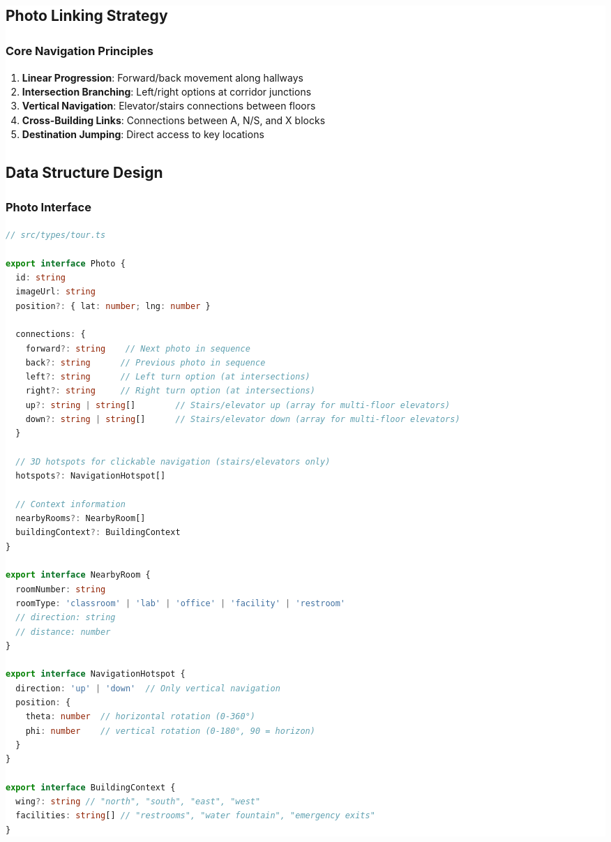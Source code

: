 ## Photo Linking Strategy

### Core Navigation Principles
1. **Linear Progression**: Forward/back movement along hallways
2. **Intersection Branching**: Left/right options at corridor junctions
3. **Vertical Navigation**: Elevator/stairs connections between floors
4. **Cross-Building Links**: Connections between A, N/S, and X blocks
5. **Destination Jumping**: Direct access to key locations

## Data Structure Design

### Photo Interface
```typescript
// src/types/tour.ts

export interface Photo {
  id: string
  imageUrl: string
  position?: { lat: number; lng: number }

  connections: {
    forward?: string    // Next photo in sequence
    back?: string      // Previous photo in sequence
    left?: string      // Left turn option (at intersections)
    right?: string     // Right turn option (at intersections)
    up?: string | string[]        // Stairs/elevator up (array for multi-floor elevators)
    down?: string | string[]      // Stairs/elevator down (array for multi-floor elevators)
  }

  // 3D hotspots for clickable navigation (stairs/elevators only)
  hotspots?: NavigationHotspot[]

  // Context information
  nearbyRooms?: NearbyRoom[]
  buildingContext?: BuildingContext
}

export interface NearbyRoom {
  roomNumber: string
  roomType: 'classroom' | 'lab' | 'office' | 'facility' | 'restroom'
  // direction: string
  // distance: number
}

export interface NavigationHotspot {
  direction: 'up' | 'down'  // Only vertical navigation
  position: {
    theta: number  // horizontal rotation (0-360°)
    phi: number    // vertical rotation (0-180°, 90 = horizon)
  }
}

export interface BuildingContext {
  wing?: string // "north", "south", "east", "west"
  facilities: string[] // "restrooms", "water fountain", "emergency exits"
}
```

